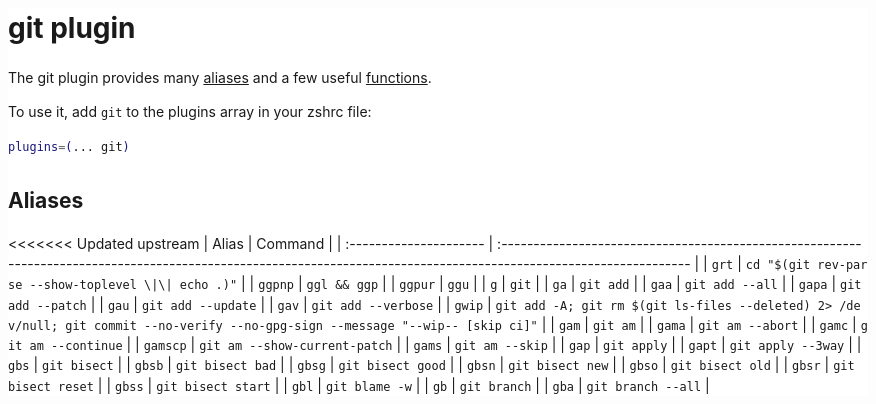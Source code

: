 # git plugin

The git plugin provides many [aliases](#aliases) and a few useful [functions](#functions).

To use it, add `git` to the plugins array in your zshrc file:

```zsh
plugins=(... git)
```

## Aliases

<<<<<<< Updated upstream
| Alias                  | Command                                                                                                                                                             |
| :--------------------- | :------------------------------------------------------------------------------------------------------------------------------------------------------------------ |
| `grt`                  | `cd "$(git rev-parse --show-toplevel \|\| echo .)"`                                                                                                                 |
| `ggpnp`                | `ggl && ggp`                                                                                                                                                        |
| `ggpur`                | `ggu`                                                                                                                                                               |
| `g`                    | `git`                                                                                                                                                               |
| `ga`                   | `git add`                                                                                                                                                           |
| `gaa`                  | `git add --all`                                                                                                                                                     |
| `gapa`                 | `git add --patch`                                                                                                                                                   |
| `gau`                  | `git add --update`                                                                                                                                                  |
| `gav`                  | `git add --verbose`                                                                                                                                                 |
| `gwip`                 | `git add -A; git rm $(git ls-files --deleted) 2> /dev/null; git commit --no-verify --no-gpg-sign --message "--wip-- [skip ci]"`                                     |
| `gam`                  | `git am`                                                                                                                                                            |
| `gama`                 | `git am --abort`                                                                                                                                                    |
| `gamc`                 | `git am --continue`                                                                                                                                                 |
| `gamscp`               | `git am --show-current-patch`                                                                                                                                       |
| `gams`                 | `git am --skip`                                                                                                                                                     |
| `gap`                  | `git apply`                                                                                                                                                         |
| `gapt`                 | `git apply --3way`                                                                                                                                                  |
| `gbs`                  | `git bisect`                                                                                                                                                        |
| `gbsb`                 | `git bisect bad`                                                                                                                                                    |
| `gbsg`                 | `git bisect good`                                                                                                                                                   |
| `gbsn`                 | `git bisect new`                                                                                                                                                    |
| `gbso`                 | `git bisect old`                                                                                                                                                    |
| `gbsr`                 | `git bisect reset`                                                                                                                                                  |
| `gbss`                 | `git bisect start`                                                                                                                                                  |
| `gbl`                  | `git blame -w`                                                                                                                                                      |
| `gb`                   | `git branch`                                                                                                                                                        |
| `gba`                  | `git branch --all`                                                                                                                                                  |